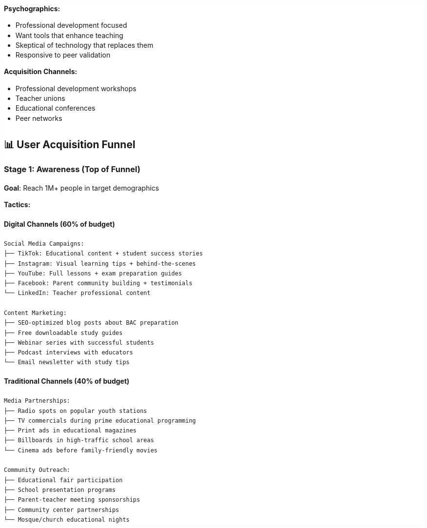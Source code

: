 **Psychographics:**
- Professional development focused
- Want tools that enhance teaching
- Skeptical of technology that replaces them
- Responsive to peer validation

**Acquisition Channels:**
- Professional development workshops
- Teacher unions
- Educational conferences
- Peer networks

## 📊 User Acquisition Funnel

### Stage 1: Awareness (Top of Funnel)
**Goal**: Reach 1M+ people in target demographics

**Tactics:**

#### Digital Channels (60% of budget)
```
Social Media Campaigns:
├── TikTok: Educational content + student success stories
├── Instagram: Visual learning tips + behind-the-scenes
├── YouTube: Full lessons + exam preparation guides
├── Facebook: Parent community building + testimonials
└── LinkedIn: Teacher professional content

Content Marketing:
├── SEO-optimized blog posts about BAC preparation
├── Free downloadable study guides
├── Webinar series with successful students
├── Podcast interviews with educators
└── Email newsletter with study tips
```

#### Traditional Channels (40% of budget)
```
Media Partnerships:
├── Radio spots on popular youth stations
├── TV commercials during prime educational programming
├── Print ads in educational magazines
├── Billboards in high-traffic school areas
└── Cinema ads before family-friendly movies

Community Outreach:
├── Educational fair participation
├── School presentation programs
├── Parent-teacher meeting sponsorships
├── Community center partnerships
└── Mosque/church educational nights
```
